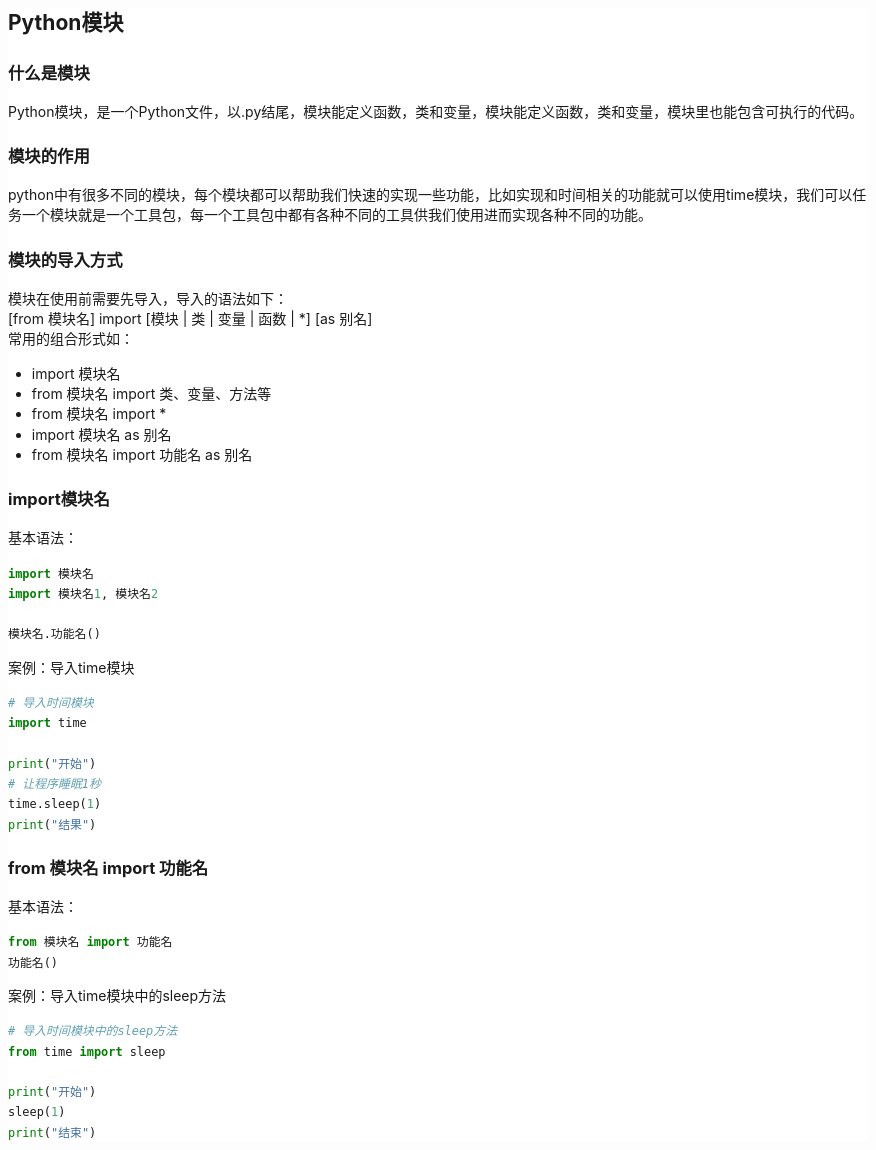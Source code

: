 ## Python模块
### 什么是模块
Python模块，是一个Python文件，以.py结尾，模块能定义函数，类和变量，模块能定义函数，类和变量，模块里也能包含可执行的代码。

### 模块的作用
python中有很多不同的模块，每个模块都可以帮助我们快速的实现一些功能，比如实现和时间相关的功能就可以使用time模块，我们可以任务一个模块就是一个工具包，每一个工具包中都有各种不同的工具供我们使用进而实现各种不同的功能。

### 模块的导入方式
模块在使用前需要先导入，导入的语法如下：  
[from 模块名] import [模块 | 类 | 变量 | 函数 | *] [as 别名]  
常用的组合形式如：  
- import 模块名  
- from 模块名 import 类、变量、方法等  
- from 模块名 import *  
- import 模块名 as 别名  
- from 模块名 import 功能名 as 别名  

### import模块名
基本语法：
```py
import 模块名
import 模块名1, 模块名2

模块名.功能名()
```

案例：导入time模块
```py
# 导入时间模块
import time

print("开始")
# 让程序睡眠1秒
time.sleep(1)
print("结果")
```

### from 模块名 import 功能名
基本语法：
```py
from 模块名 import 功能名
功能名()
```
案例：导入time模块中的sleep方法
```py
# 导入时间模块中的sleep方法
from time import sleep

print("开始")
sleep(1)
print("结束")
```
